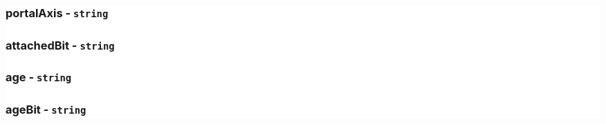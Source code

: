 
### **portalAxis** - `string`



### **attachedBit** - `string`



### **age** - `string`



### **ageBit** - `string`




